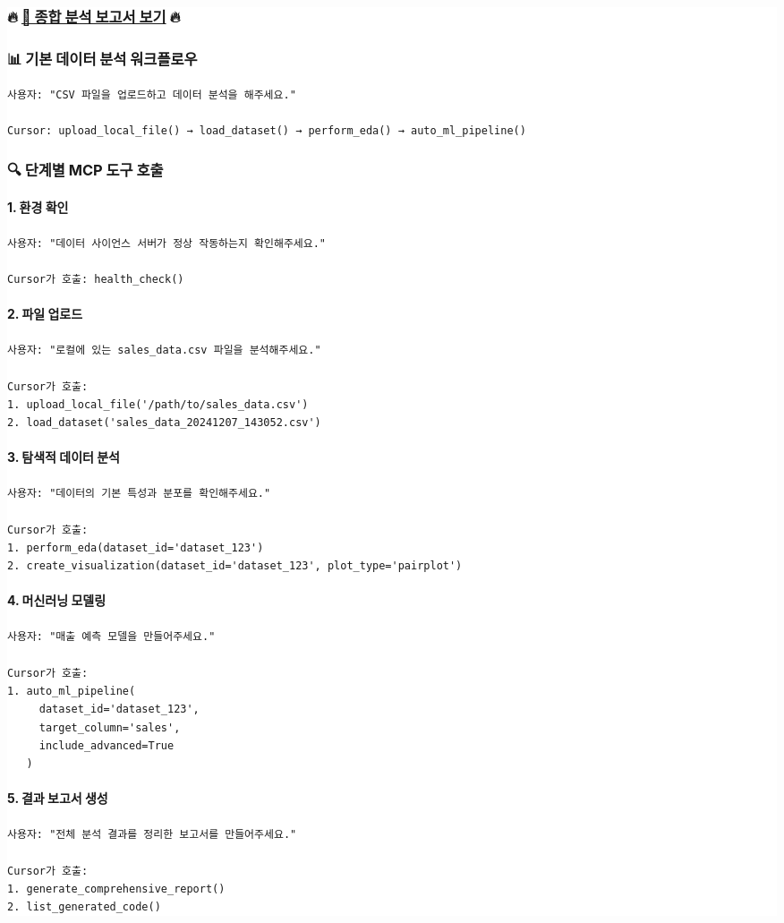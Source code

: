 ### 🔥 **[📑 종합 분석 보고서 보기](samples/titanic/reports/comprehensive_report_report_104896aa_20250609_010152.md)** 🔥


### 📊 기본 데이터 분석 워크플로우

```plaintext
사용자: "CSV 파일을 업로드하고 데이터 분석을 해주세요."

Cursor: upload_local_file() → load_dataset() → perform_eda() → auto_ml_pipeline()
```

### 🔍 단계별 MCP 도구 호출

#### 1. 환경 확인
```plaintext
사용자: "데이터 사이언스 서버가 정상 작동하는지 확인해주세요."

Cursor가 호출: health_check()
```

#### 2. 파일 업로드
```plaintext
사용자: "로컬에 있는 sales_data.csv 파일을 분석해주세요."

Cursor가 호출:
1. upload_local_file('/path/to/sales_data.csv')
2. load_dataset('sales_data_20241207_143052.csv')
```

#### 3. 탐색적 데이터 분석
```plaintext
사용자: "데이터의 기본 특성과 분포를 확인해주세요."

Cursor가 호출:
1. perform_eda(dataset_id='dataset_123')
2. create_visualization(dataset_id='dataset_123', plot_type='pairplot')
```

#### 4. 머신러닝 모델링
```plaintext
사용자: "매출 예측 모델을 만들어주세요."

Cursor가 호출:
1. auto_ml_pipeline(
     dataset_id='dataset_123',
     target_column='sales',
     include_advanced=True
   )
```

#### 5. 결과 보고서 생성
```plaintext
사용자: "전체 분석 결과를 정리한 보고서를 만들어주세요."

Cursor가 호출:
1. generate_comprehensive_report()
2. list_generated_code()
```
